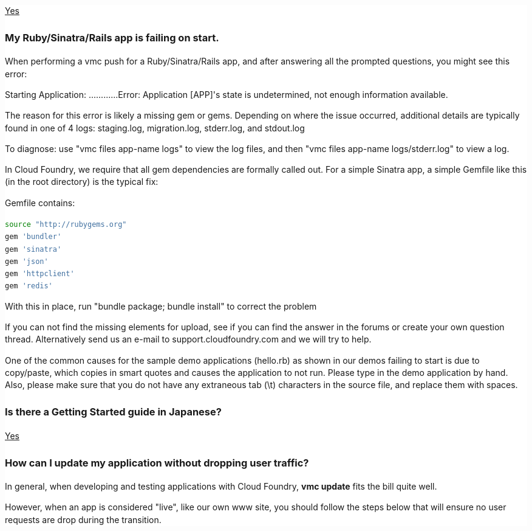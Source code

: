 [Yes](http://blog.cloudfoundry.com/2011/06/29/hyperic-brings-application-monitoring-to-cloud-foundry/)


### My Ruby/Sinatra/Rails app is failing on start.

When performing a vmc push for a Ruby/Sinatra/Rails app, and after answering all the prompted questions, you might see this error:

Starting Application: ............Error: Application [APP]'s state
is undetermined, not enough information available.

The reason for this error is likely a missing gem or gems. Depending on where the issue occurred, additional details are typically found in one of 4 logs: staging.log, migration.log, stderr.log, and stdout.log

To diagnose: use "vmc files app-name logs" to view the log files, and then "vmc files app-name logs/stderr.log" to view a log.

In Cloud Foundry, we require that all gem dependencies are formally called out. For a simple Sinatra app, a simple Gemfile like this (in the root directory) is the typical fix:

Gemfile contains:

```bash
source "http://rubygems.org"
gem 'bundler'
gem 'sinatra'
gem 'json'
gem 'httpclient'
gem 'redis'
```

With this in place, run "bundle package; bundle install" to correct the problem

If you can not find the missing elements for upload, see if you can find the answer in the forums or create your own question thread. Alternatively send us an e-mail to support.cloudfoundry.com and we will try to help.

One of the common causes for the sample demo applications (hello.rb) as shown in our demos failing to start is due to copy/paste, which copies in smart quotes and causes the application to not run.  Please type in the demo application by hand.  Also, please make sure that you do not have any extraneous tab (\t) characters in the source file, and replace them with spaces.


### Is there a Getting Started guide in Japanese?

[Yes](/getting-started-japanese.html)

### How can I update my application without dropping user traffic?

In general, when developing and testing applications with Cloud Foundry, **vmc update** fits the bill quite well.

However, when an app is considered "live", like our own www site, you should follow the steps below that will ensure no user requests are drop during the transition.
